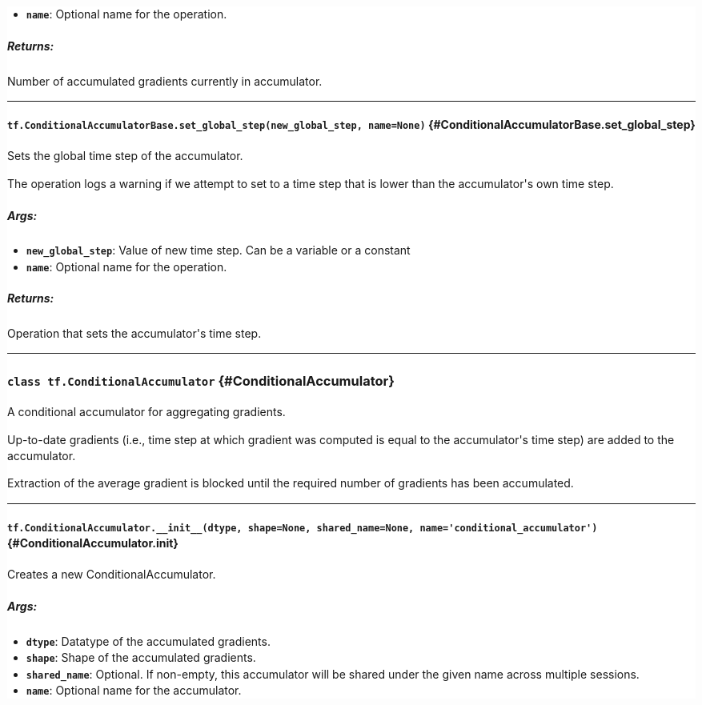 
*  <b>`name`</b>: Optional name for the operation.

##### Returns:

  Number of accumulated gradients currently in accumulator.


- - -

#### `tf.ConditionalAccumulatorBase.set_global_step(new_global_step, name=None)` {#ConditionalAccumulatorBase.set_global_step}

Sets the global time step of the accumulator.

The operation logs a warning if we attempt to set to a time step that is
lower than the accumulator's own time step.

##### Args:


*  <b>`new_global_step`</b>: Value of new time step. Can be a variable or a constant
*  <b>`name`</b>: Optional name for the operation.

##### Returns:

  Operation that sets the accumulator's time step.



- - -

### `class tf.ConditionalAccumulator` {#ConditionalAccumulator}

A conditional accumulator for aggregating gradients.

Up-to-date gradients (i.e., time step at which gradient was computed is
equal to the accumulator's time step) are added to the accumulator.

Extraction of the average gradient is blocked until the required number of
gradients has been accumulated.
- - -

#### `tf.ConditionalAccumulator.__init__(dtype, shape=None, shared_name=None, name='conditional_accumulator')` {#ConditionalAccumulator.__init__}

Creates a new ConditionalAccumulator.

##### Args:


*  <b>`dtype`</b>: Datatype of the accumulated gradients.
*  <b>`shape`</b>: Shape of the accumulated gradients.
*  <b>`shared_name`</b>: Optional. If non-empty, this accumulator will be shared under
    the given name across multiple sessions.
*  <b>`name`</b>: Optional name for the accumulator.
